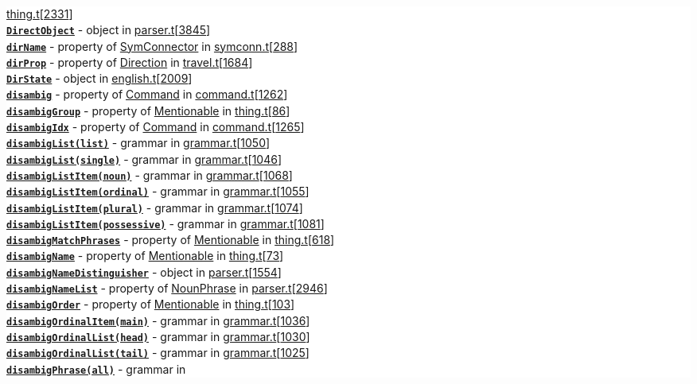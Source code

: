 [thing.t](../file/thing.t.html)\[[2331](../source/thing.t.html#2331)\]  
[**`DirectObject`**](../object/DirectObject.html) - object in
[parser.t](../file/parser.t.html)\[[3845](../source/parser.t.html#3845)\]  
[**`dirName`**](../object/SymConnector.html#dirName) - property of
[SymConnector](../object/SymConnector.html) in
[symconn.t](../file/symconn.t.html)\[[288](../source/symconn.t.html#288)\]  
[**`dirProp`**](../object/Direction.html#dirProp) - property of
[Direction](../object/Direction.html) in
[travel.t](../file/travel.t.html)\[[1684](../source/travel.t.html#1684)\]  
[**`DirState`**](../object/DirState.html) - object in
[english.t](../file/english.t.html)\[[2009](../source/english.t.html#2009)\]  
[**`disambig`**](../object/Command.html#disambig) - property of
[Command](../object/Command.html) in
[command.t](../file/command.t.html)\[[1262](../source/command.t.html#1262)\]  
[**`disambigGroup`**](../object/Mentionable.html#disambigGroup) -
property of [Mentionable](../object/Mentionable.html) in
[thing.t](../file/thing.t.html)\[[86](../source/thing.t.html#86)\]  
[**`disambigIdx`**](../object/Command.html#disambigIdx) - property of
[Command](../object/Command.html) in
[command.t](../file/command.t.html)\[[1265](../source/command.t.html#1265)\]  
[**`disambigList(list)`**](../object/disambigList(list).html) - grammar
in
[grammar.t](../file/grammar.t.html)\[[1050](../source/grammar.t.html#1050)\]  
[**`disambigList(single)`**](../object/disambigList(single).html) -
grammar in
[grammar.t](../file/grammar.t.html)\[[1046](../source/grammar.t.html#1046)\]  
[**`disambigListItem(noun)`**](../object/disambigListItem(noun).html) -
grammar in
[grammar.t](../file/grammar.t.html)\[[1068](../source/grammar.t.html#1068)\]  
[**`disambigListItem(ordinal)`**](../object/disambigListItem(ordinal).html) -
grammar in
[grammar.t](../file/grammar.t.html)\[[1055](../source/grammar.t.html#1055)\]  
[**`disambigListItem(plural)`**](../object/disambigListItem(plural).html) -
grammar in
[grammar.t](../file/grammar.t.html)\[[1074](../source/grammar.t.html#1074)\]  
[**`disambigListItem(possessive)`**](../object/disambigListItem(possessive).html) -
grammar in
[grammar.t](../file/grammar.t.html)\[[1081](../source/grammar.t.html#1081)\]  
[**`disambigMatchPhrases`**](../object/Mentionable.html#disambigMatchPhrases) -
property of [Mentionable](../object/Mentionable.html) in
[thing.t](../file/thing.t.html)\[[618](../source/thing.t.html#618)\]  
[**`disambigName`**](../object/Mentionable.html#disambigName) - property
of [Mentionable](../object/Mentionable.html) in
[thing.t](../file/thing.t.html)\[[73](../source/thing.t.html#73)\]  
[**`disambigNameDistinguisher`**](../object/disambigNameDistinguisher.html) -
object in
[parser.t](../file/parser.t.html)\[[1554](../source/parser.t.html#1554)\]  
[**`disambigNameList`**](../object/NounPhrase.html#disambigNameList) -
property of [NounPhrase](../object/NounPhrase.html) in
[parser.t](../file/parser.t.html)\[[2946](../source/parser.t.html#2946)\]  
[**`disambigOrder`**](../object/Mentionable.html#disambigOrder) -
property of [Mentionable](../object/Mentionable.html) in
[thing.t](../file/thing.t.html)\[[103](../source/thing.t.html#103)\]  
[**`disambigOrdinalItem(main)`**](../object/disambigOrdinalItem(main).html) -
grammar in
[grammar.t](../file/grammar.t.html)\[[1036](../source/grammar.t.html#1036)\]  
[**`disambigOrdinalList(head)`**](../object/disambigOrdinalList(head).html) -
grammar in
[grammar.t](../file/grammar.t.html)\[[1030](../source/grammar.t.html#1030)\]  
[**`disambigOrdinalList(tail)`**](../object/disambigOrdinalList(tail).html) -
grammar in
[grammar.t](../file/grammar.t.html)\[[1025](../source/grammar.t.html#1025)\]  
[**`disambigPhrase(all)`**](../object/disambigPhrase(all).html) -
grammar in